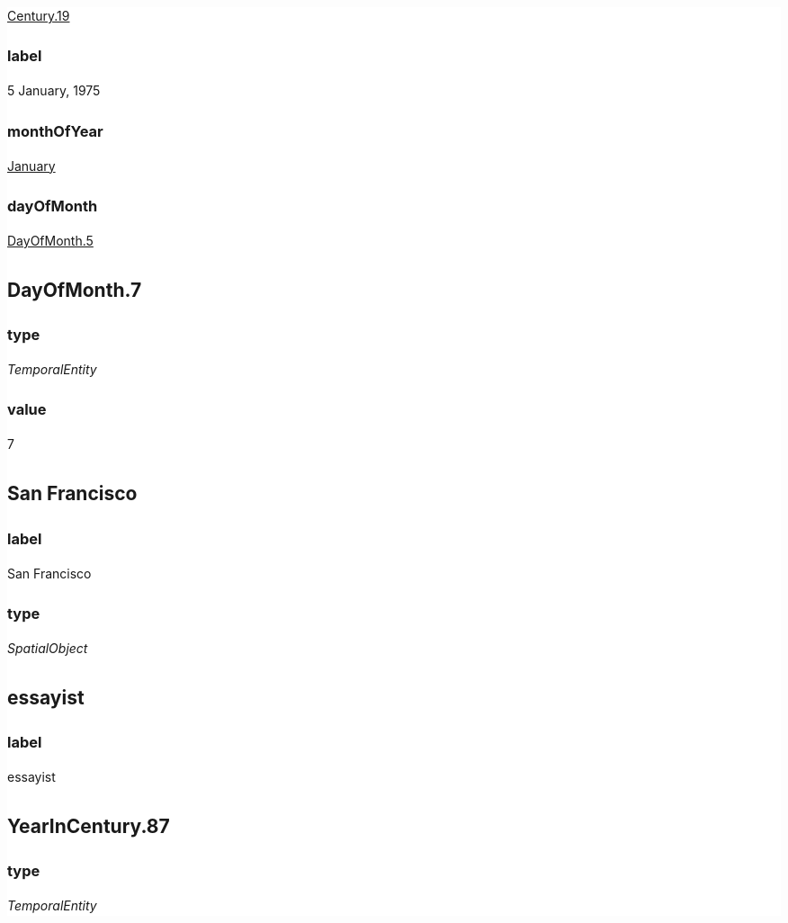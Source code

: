 [Century.19](#Century.19)

### label


5 January, 1975

### monthOfYear


[January](#January)

### dayOfMonth


[DayOfMonth.5](#DayOfMonth.5)

## DayOfMonth.7

### type


*TemporalEntity*

### value


7

## San Francisco

### label


San Francisco

### type


*SpatialObject*

## essayist

### label


essayist

## YearInCentury.87

### type


*TemporalEntity*
